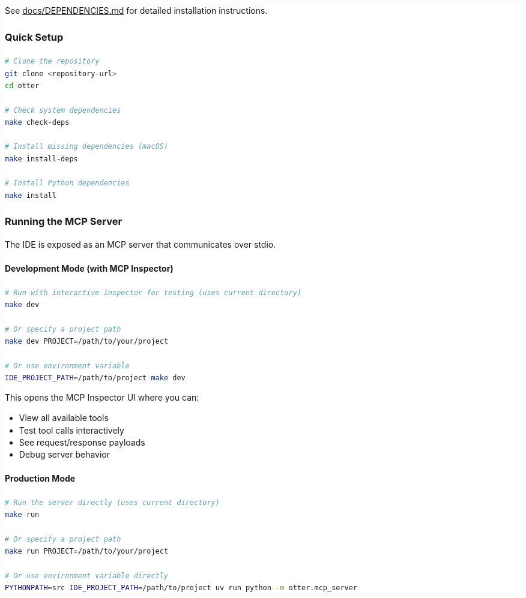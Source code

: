 See [docs/DEPENDENCIES.md](./docs/DEPENDENCIES.md) for detailed installation instructions.

### Quick Setup

```bash
# Clone the repository
git clone <repository-url>
cd otter

# Check system dependencies
make check-deps

# Install missing dependencies (macOS)
make install-deps

# Install Python dependencies
make install
```

### Running the MCP Server

The IDE is exposed as an MCP server that communicates over stdio.

#### Development Mode (with MCP Inspector)

```bash
# Run with interactive inspector for testing (uses current directory)
make dev

# Or specify a project path
make dev PROJECT=/path/to/your/project

# Or use environment variable
IDE_PROJECT_PATH=/path/to/project make dev
```

This opens the MCP Inspector UI where you can:
- View all available tools
- Test tool calls interactively
- See request/response payloads
- Debug server behavior

#### Production Mode

```bash
# Run the server directly (uses current directory)
make run

# Or specify a project path
make run PROJECT=/path/to/your/project

# Or use environment variable directly
PYTHONPATH=src IDE_PROJECT_PATH=/path/to/project uv run python -m otter.mcp_server
```
